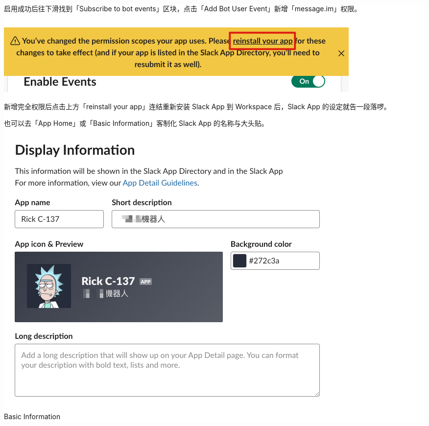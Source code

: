 

启用成功后往下滑找到「Subscribe to bot events」区块，点击「Add Bot User Event」新增「message.im」权限。



![](/assets/bd94cc88f9c9/1*T-9-xrfQvWTEJArALV3QlA.png)



新增完全权限后点击上方「reinstall your app」连结重新安装 Slack App 到 Workspace 后，Slack App 的设定就告一段落啰。



也可以去「App Home」或「Basic Information」客制化 Slack App 的名称与大头贴。



![Basic Information](/assets/bd94cc88f9c9/1*9qsVF__3nSjxLJww6PN44g.png)



Basic Information
